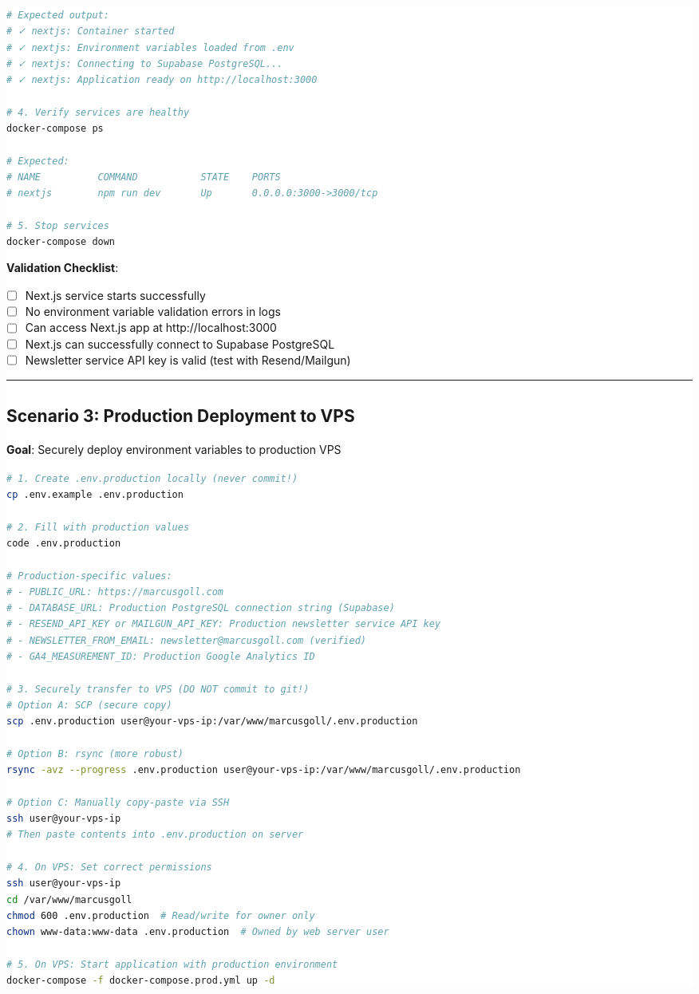 ```bash
# Expected output:
# ✓ nextjs: Container started
# ✓ nextjs: Environment variables loaded from .env
# ✓ nextjs: Connecting to Supabase PostgreSQL...
# ✓ nextjs: Application ready on http://localhost:3000

# 4. Verify services are healthy
docker-compose ps

# Expected:
# NAME          COMMAND           STATE    PORTS
# nextjs        npm run dev       Up       0.0.0.0:3000->3000/tcp

# 5. Stop services
docker-compose down
```

**Validation Checklist**:
- [ ] Next.js service starts successfully
- [ ] No environment variable validation errors in logs
- [ ] Can access Next.js app at http://localhost:3000
- [ ] Next.js can successfully connect to Supabase PostgreSQL
- [ ] Newsletter service API key is valid (test with Resend/Mailgun)

---

## Scenario 3: Production Deployment to VPS

**Goal**: Securely deploy environment variables to production VPS

```bash
# 1. Create .env.production locally (never commit!)
cp .env.example .env.production

# 2. Fill with production values
code .env.production

# Production-specific values:
# - PUBLIC_URL: https://marcusgoll.com
# - DATABASE_URL: Production PostgreSQL connection string (Supabase)
# - RESEND_API_KEY or MAILGUN_API_KEY: Production newsletter service API key
# - NEWSLETTER_FROM_EMAIL: newsletter@marcusgoll.com (verified)
# - GA4_MEASUREMENT_ID: Production Google Analytics ID

# 3. Securely transfer to VPS (DO NOT commit to git!)
# Option A: SCP (secure copy)
scp .env.production user@your-vps-ip:/var/www/marcusgoll/.env.production

# Option B: rsync (more robust)
rsync -avz --progress .env.production user@your-vps-ip:/var/www/marcusgoll/.env.production

# Option C: Manually copy-paste via SSH
ssh user@your-vps-ip
# Then paste contents into .env.production on server

# 4. On VPS: Set correct permissions
ssh user@your-vps-ip
cd /var/www/marcusgoll
chmod 600 .env.production  # Read/write for owner only
chown www-data:www-data .env.production  # Owned by web server user

# 5. On VPS: Start application with production environment
docker-compose -f docker-compose.prod.yml up -d

```